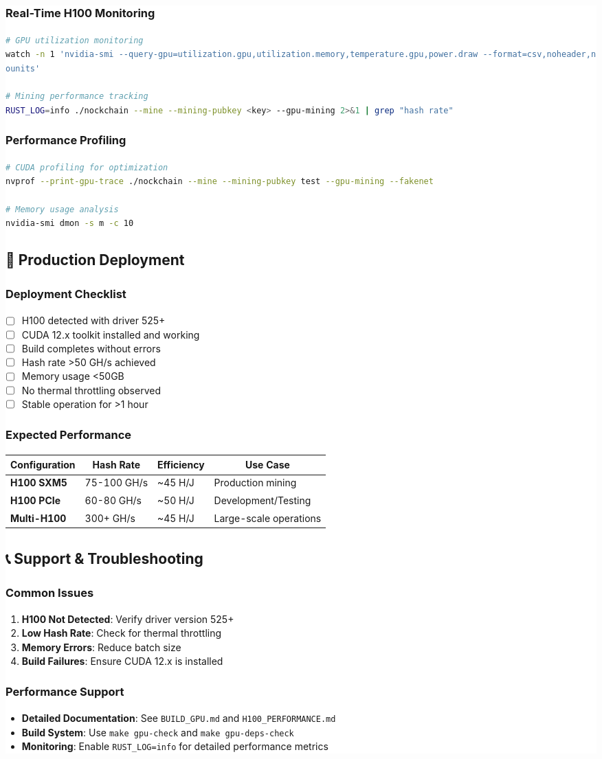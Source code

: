 ### **Real-Time H100 Monitoring**
```bash
# GPU utilization monitoring
watch -n 1 'nvidia-smi --query-gpu=utilization.gpu,utilization.memory,temperature.gpu,power.draw --format=csv,noheader,nounits'

# Mining performance tracking
RUST_LOG=info ./nockchain --mine --mining-pubkey <key> --gpu-mining 2>&1 | grep "hash rate"
```

### **Performance Profiling**
```bash
# CUDA profiling for optimization
nvprof --print-gpu-trace ./nockchain --mine --mining-pubkey test --gpu-mining --fakenet

# Memory usage analysis
nvidia-smi dmon -s m -c 10
```

## 🎯 **Production Deployment**

### **Deployment Checklist**
- [ ] H100 detected with driver 525+
- [ ] CUDA 12.x toolkit installed and working
- [ ] Build completes without errors
- [ ] Hash rate >50 GH/s achieved
- [ ] Memory usage <50GB
- [ ] No thermal throttling observed
- [ ] Stable operation for >1 hour

### **Expected Performance**
| Configuration | Hash Rate | Efficiency | Use Case |
|---------------|-----------|------------|----------|
| **H100 SXM5** | 75-100 GH/s | ~45 H/J | Production mining |
| **H100 PCIe** | 60-80 GH/s | ~50 H/J | Development/Testing |
| **Multi-H100** | 300+ GH/s | ~45 H/J | Large-scale operations |

## 📞 **Support & Troubleshooting**

### **Common Issues**
1. **H100 Not Detected**: Verify driver version 525+
2. **Low Hash Rate**: Check for thermal throttling
3. **Memory Errors**: Reduce batch size
4. **Build Failures**: Ensure CUDA 12.x is installed

### **Performance Support**
- **Detailed Documentation**: See `BUILD_GPU.md` and `H100_PERFORMANCE.md`
- **Build System**: Use `make gpu-check` and `make gpu-deps-check`
- **Monitoring**: Enable `RUST_LOG=info` for detailed performance metrics
